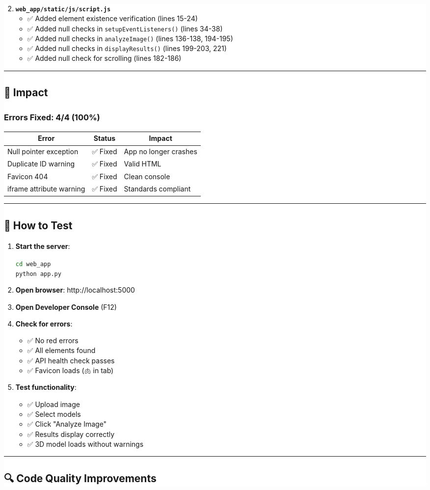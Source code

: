 2. **`web_app/static/js/script.js`**
   - ✅ Added element existence verification (lines 15-24)
   - ✅ Added null checks in `setupEventListeners()` (lines 34-38)
   - ✅ Added null checks in `analyzeImage()` (lines 136-138, 194-195)
   - ✅ Added null checks in `displayResults()` (lines 199-203, 221)
   - ✅ Added null check for scrolling (lines 182-186)

---

## 🎯 Impact

### Errors Fixed: 4/4 (100%)

| Error | Status | Impact |
|-------|--------|--------|
| Null pointer exception | ✅ Fixed | App no longer crashes |
| Duplicate ID warning | ✅ Fixed | Valid HTML |
| Favicon 404 | ✅ Fixed | Clean console |
| iframe attribute warning | ✅ Fixed | Standards compliant |

---

## 🚀 How to Test

1. **Start the server**:
   ```bash
   cd web_app
   python app.py
   ```

2. **Open browser**: http://localhost:5000

3. **Open Developer Console** (F12)

4. **Check for errors**:
   - ✅ No red errors
   - ✅ All elements found
   - ✅ API health check passes
   - ✅ Favicon loads (🫁 in tab)

5. **Test functionality**:
   - ✅ Upload image
   - ✅ Select models
   - ✅ Click "Analyze Image"
   - ✅ Results display correctly
   - ✅ 3D model loads without warnings

---

## 🔍 Code Quality Improvements
